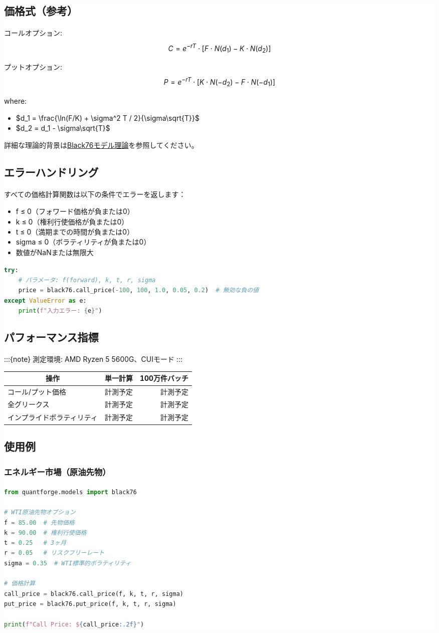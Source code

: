 ## 価格式（参考）

コールオプション:
$$C = e^{-rT} \cdot [F \cdot N(d_1) - K \cdot N(d_2)]$$

プットオプション:
$$P = e^{-rT} \cdot [K \cdot N(-d_2) - F \cdot N(-d_1)]$$

where:
- $d_1 = \frac{\ln(F/K) + \sigma^2 T / 2}{\sigma\sqrt{T}}$
- $d_2 = d_1 - \sigma\sqrt{T}$

詳細な理論的背景は[Black76モデル理論](../../models/black76.md)を参照してください。

## エラーハンドリング

すべての価格計算関数は以下の条件でエラーを返します：

- f ≤ 0（フォワード価格が負または0）
- k ≤ 0（権利行使価格が負または0）
- t ≤ 0（満期までの時間が負または0）
- sigma ≤ 0（ボラティリティが負または0）
- 数値がNaNまたは無限大

```python
try:
    # パラメータ: f(forward), k, t, r, sigma
    price = black76.call_price(-100, 100, 1.0, 0.05, 0.2)  # 無効な負の値
except ValueError as e:
    print(f"入力エラー: {e}")
```

## パフォーマンス指標

:::{note}
測定環境: AMD Ryzen 5 5600G、CUIモード
:::

| 操作 | 単一計算 | 100万件バッチ |
|------|----------|--------------:|
| コール/プット価格 | 計測予定 | 計測予定 |
| 全グリークス | 計測予定 | 計測予定 |
| インプライドボラティリティ | 計測予定 | 計測予定 |

## 使用例

### エネルギー市場（原油先物）

```python
from quantforge.models import black76

# WTI原油先物オプション
f = 85.00  # 先物価格
k = 90.00  # 権利行使価格
t = 0.25   # 3ヶ月
r = 0.05   # リスクフリーレート
sigma = 0.35  # WTI標準的ボラティリティ

# 価格計算
call_price = black76.call_price(f, k, t, r, sigma)
put_price = black76.put_price(f, k, t, r, sigma)

print(f"Call Price: ${call_price:.2f}")
```